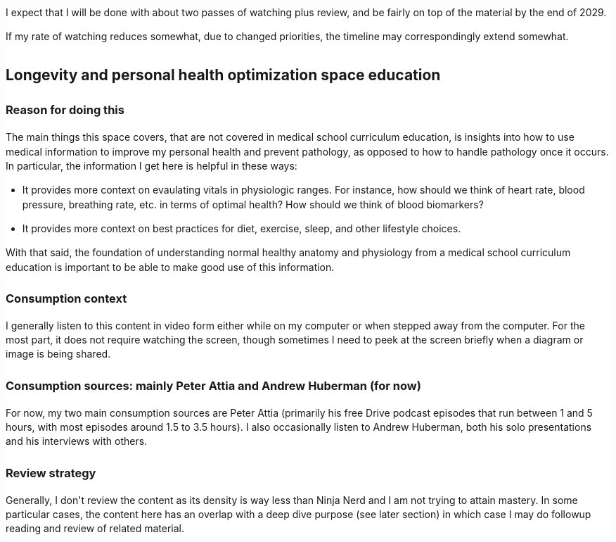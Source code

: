 I expect that I will be done with about two passes of watching
plus review, and be fairly on top of the material by the end of 2029.

If my rate of watching reduces somewhat, due to changed priorities,
the timeline may correspondingly extend somewhat.

## Longevity and personal health optimization space education

### Reason for doing this

The main things this space covers, that are not covered in medical
school curriculum education, is insights into how to use medical
information to improve my personal health and prevent pathology, as
opposed to how to handle pathology once it occurs. In particular, the
information I get here is helpful in these ways:

* It provides more context on evaulating vitals in physiologic
  ranges. For instance, how should we think of heart rate, blood
  pressure, breathing rate, etc. in terms of optimal health? How
  should we think of blood biomarkers?

* It provides more context on best practices for diet, exercise,
  sleep, and other lifestyle choices.

With that said, the foundation of understanding normal healthy anatomy
and physiology from a medical school curriculum education is important
to be able to make good use of this information.

### Consumption context

I generally listen to this content in video form either while on my
computer or when stepped away from the computer. For the most part, it
does not require watching the screen, though sometimes I need to peek
at the screen briefly when a diagram or image is being shared.

### Consumption sources: mainly Peter Attia and Andrew Huberman (for now)

For now, my two main consumption sources are Peter Attia (primarily
his free Drive podcast episodes that run between 1 and 5 hours, with
most episodes around 1.5 to 3.5 hours). I also occasionally listen to
Andrew Huberman, both his solo presentations and his interviews with
others.

### Review strategy

Generally, I don't review the content as its density is way less than
Ninja Nerd and I am not trying to attain mastery. In some particular
cases, the content here has an overlap with a deep dive purpose (see
later section) in which case I may do followup reading and review of
related material.
